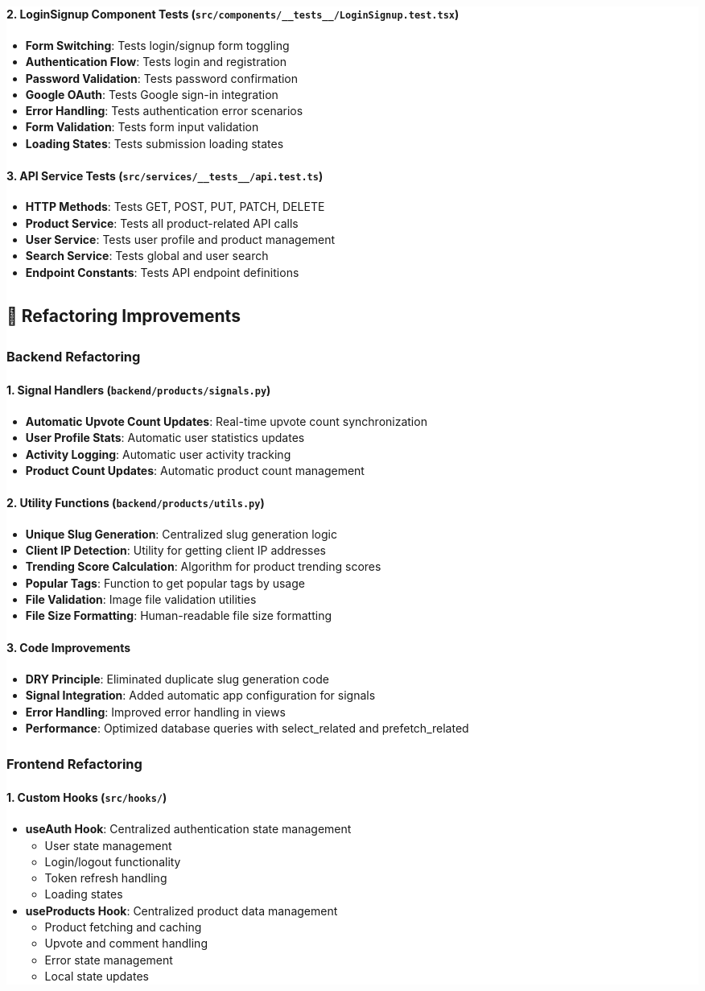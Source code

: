 #### 2. LoginSignup Component Tests (`src/components/__tests__/LoginSignup.test.tsx`)
- **Form Switching**: Tests login/signup form toggling
- **Authentication Flow**: Tests login and registration
- **Password Validation**: Tests password confirmation
- **Google OAuth**: Tests Google sign-in integration
- **Error Handling**: Tests authentication error scenarios
- **Form Validation**: Tests form input validation
- **Loading States**: Tests submission loading states

#### 3. API Service Tests (`src/services/__tests__/api.test.ts`)
- **HTTP Methods**: Tests GET, POST, PUT, PATCH, DELETE
- **Product Service**: Tests all product-related API calls
- **User Service**: Tests user profile and product management
- **Search Service**: Tests global and user search
- **Endpoint Constants**: Tests API endpoint definitions

## 🔧 Refactoring Improvements

### Backend Refactoring

#### 1. Signal Handlers (`backend/products/signals.py`)
- **Automatic Upvote Count Updates**: Real-time upvote count synchronization
- **User Profile Stats**: Automatic user statistics updates
- **Activity Logging**: Automatic user activity tracking
- **Product Count Updates**: Automatic product count management

#### 2. Utility Functions (`backend/products/utils.py`)
- **Unique Slug Generation**: Centralized slug generation logic
- **Client IP Detection**: Utility for getting client IP addresses
- **Trending Score Calculation**: Algorithm for product trending scores
- **Popular Tags**: Function to get popular tags by usage
- **File Validation**: Image file validation utilities
- **File Size Formatting**: Human-readable file size formatting

#### 3. Code Improvements
- **DRY Principle**: Eliminated duplicate slug generation code
- **Signal Integration**: Added automatic app configuration for signals
- **Error Handling**: Improved error handling in views
- **Performance**: Optimized database queries with select_related and prefetch_related

### Frontend Refactoring

#### 1. Custom Hooks (`src/hooks/`)
- **useAuth Hook**: Centralized authentication state management
  - User state management
  - Login/logout functionality
  - Token refresh handling
  - Loading states
- **useProducts Hook**: Centralized product data management
  - Product fetching and caching
  - Upvote and comment handling
  - Error state management
  - Local state updates
